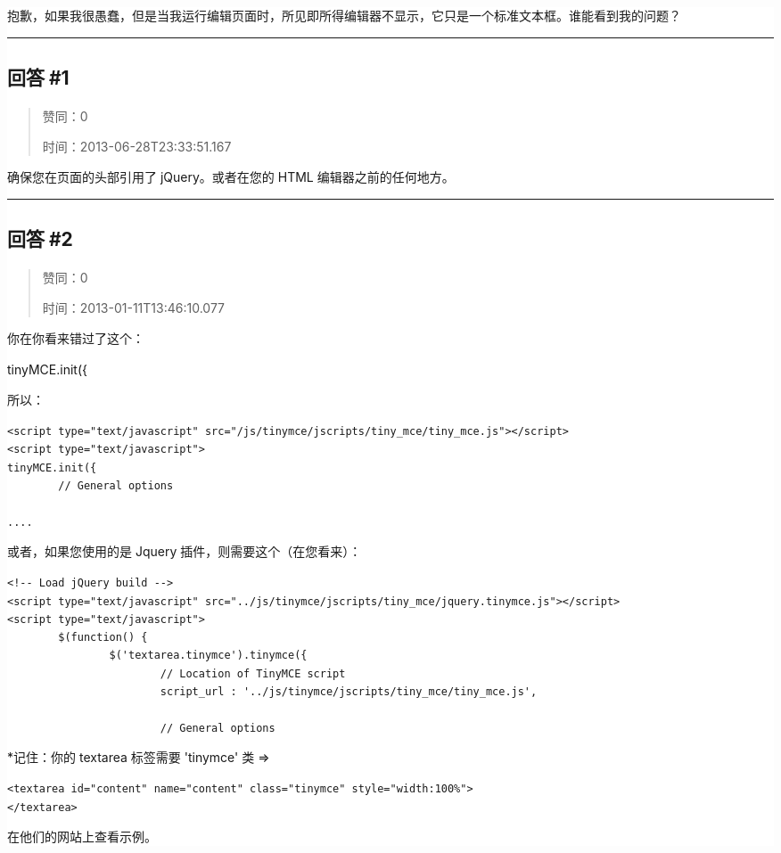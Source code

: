 抱歉，如果我很愚蠢，但是当我运行编辑页面时，所见即所得编辑器不显示，它只是一个标准文本框。谁能看到我的问题？

* * *

## 回答 #1

> 赞同：0
> 
> 时间：2013-06-28T23:33:51.167

确保您在页面的头部引用了 jQuery。或者在您的 HTML 编辑器之前的任何地方。

* * *

## 回答 #2

> 赞同：0
> 
> 时间：2013-01-11T13:46:10.077

你在你看来错过了这个：

tinyMCE.init({

所以：

```
<script type="text/javascript" src="/js/tinymce/jscripts/tiny_mce/tiny_mce.js"></script>
<script type="text/javascript">
tinyMCE.init({
        // General options

.... 
```

或者，如果您使用的是 Jquery 插件，则需要这个（在您看来）：

```
<!-- Load jQuery build -->
<script type="text/javascript" src="../js/tinymce/jscripts/tiny_mce/jquery.tinymce.js"></script>
<script type="text/javascript">
        $(function() {
                $('textarea.tinymce').tinymce({
                        // Location of TinyMCE script
                        script_url : '../js/tinymce/jscripts/tiny_mce/tiny_mce.js',

                        // General options 
```

*记住：你的 textarea 标签需要 'tinymce' 类 =>

```
<textarea id="content" name="content" class="tinymce" style="width:100%">
</textarea> 
```

在他们的网站上查看示例。
